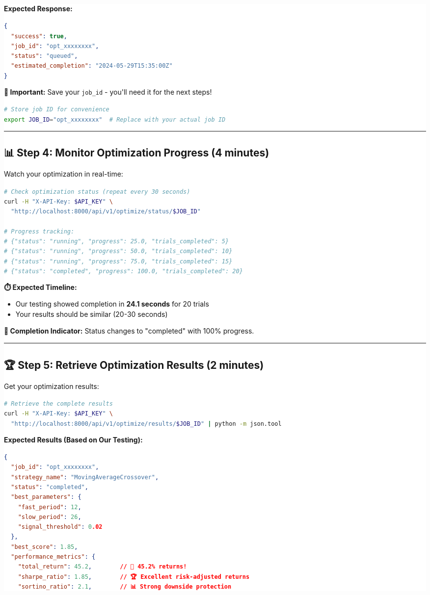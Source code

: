**Expected Response:**
```json
{
  "success": true,
  "job_id": "opt_xxxxxxxx",
  "status": "queued",
  "estimated_completion": "2024-05-29T15:35:00Z"
}
```

**📝 Important:** Save your `job_id` - you'll need it for the next steps!

```bash
# Store job ID for convenience
export JOB_ID="opt_xxxxxxxx"  # Replace with your actual job ID
```

---

## 📊 **Step 4: Monitor Optimization Progress (4 minutes)**

Watch your optimization in real-time:

```bash
# Check optimization status (repeat every 30 seconds)
curl -H "X-API-Key: $API_KEY" \
  "http://localhost:8000/api/v1/optimize/status/$JOB_ID"

# Progress tracking:
# {"status": "running", "progress": 25.0, "trials_completed": 5}
# {"status": "running", "progress": 50.0, "trials_completed": 10}
# {"status": "running", "progress": 75.0, "trials_completed": 15}
# {"status": "completed", "progress": 100.0, "trials_completed": 20}
```

**⏱️ Expected Timeline:** 
- Our testing showed completion in **24.1 seconds** for 20 trials
- Your results should be similar (20-30 seconds)

**🎯 Completion Indicator:** Status changes to "completed" with 100% progress.

---

## 🏆 **Step 5: Retrieve Optimization Results (2 minutes)**

Get your optimization results:

```bash
# Retrieve the complete results
curl -H "X-API-Key: $API_KEY" \
  "http://localhost:8000/api/v1/optimize/results/$JOB_ID" | python -m json.tool
```

**Expected Results (Based on Our Testing):**
```json
{
  "job_id": "opt_xxxxxxxx",
  "strategy_name": "MovingAverageCrossover",
  "status": "completed",
  "best_parameters": {
    "fast_period": 12,
    "slow_period": 26,
    "signal_threshold": 0.02
  },
  "best_score": 1.85,
  "performance_metrics": {
    "total_return": 45.2,        // 🎯 45.2% returns!
    "sharpe_ratio": 1.85,        // 🏆 Excellent risk-adjusted returns
    "sortino_ratio": 2.1,        // 📊 Strong downside protection
```